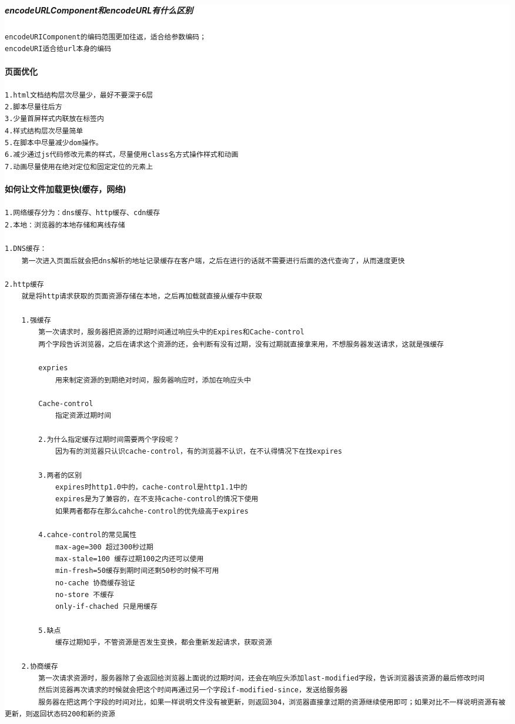 ##### encodeURLComponent和encodeURL有什么区别
	encodeURIComponent的编码范围更加往返，适合给参数编码；
	encodeURI适合给url本身的编码
	
#### 页面优化
	1.html文档结构层次尽量少，最好不要深于6层
	2.脚本尽量往后方
	3.少量首屏样式内联放在标签内
	4.样式结构层次尽量简单
	5.在脚本中尽量减少dom操作。
	6.减少通过js代码修改元素的样式，尽量使用class名方式操作样式和动画
	7.动画尽量使用在绝对定位和固定定位的元素上
	
#### 如何让文件加载更快(缓存，网络)
	1.网络缓存分为：dns缓存、http缓存、cdn缓存
	2.本地：浏览器的本地存储和离线存储
	
	1.DNS缓存：
		第一次进入页面后就会把dns解析的地址记录缓存在客户端，之后在进行的话就不需要进行后面的迭代查询了，从而速度更快
		
	2.http缓存
		就是将http请求获取的页面资源存储在本地，之后再加载就直接从缓存中获取
		
		1.强缓存
			第一次请求时，服务器把资源的过期时间通过响应头中的Expires和Cache-control
			两个字段告诉浏览器，之后在请求这个资源的还，会判断有没有过期，没有过期就直接拿来用，不想服务器发送请求，这就是强缓存
			
			expries
				用来制定资源的到期绝对时间，服务器响应时，添加在响应头中
					
			Cache-control
				指定资源过期时间
				
			2.为什么指定缓存过期时间需要两个字段呢？
				因为有的浏览器只认识cache-control，有的浏览器不认识，在不认得情况下在找expires
				
			3.两者的区别
				expires时http1.0中的，cache-control是http1.1中的
				expires是为了兼容的，在不支持cache-control的情况下使用
				如果两者都存在那么cahche-control的优先级高于expires
				
			4.cahce-control的常见属性
				max-age=300 超过300秒过期
				max-stale=100 缓存过期100之内还可以使用
				min-fresh=50缓存到期时间还剩50秒的时候不可用
				no-cache 协商缓存验证
				no-store 不缓存
				only-if-chached 只是用缓存
				
			5.缺点
				缓存过期知乎，不管资源是否发生变换，都会重新发起请求，获取资源
				
		2.协商缓存
			第一次请求资源时，服务器除了会返回给浏览器上面说的过期时间，还会在响应头添加last-modified字段，告诉浏览器该资源的最后修改时间
			然后浏览器再次请求的时候就会把这个时间再通过另一个字段if-modified-since，发送给服务器
			服务器在把这两个字段的时间对比，如果一样说明文件没有被更新，则返回304，浏览器直接拿过期的资源继续使用即可；如果对比不一样说明资源有被更新，则返回状态码200和新的资源
			